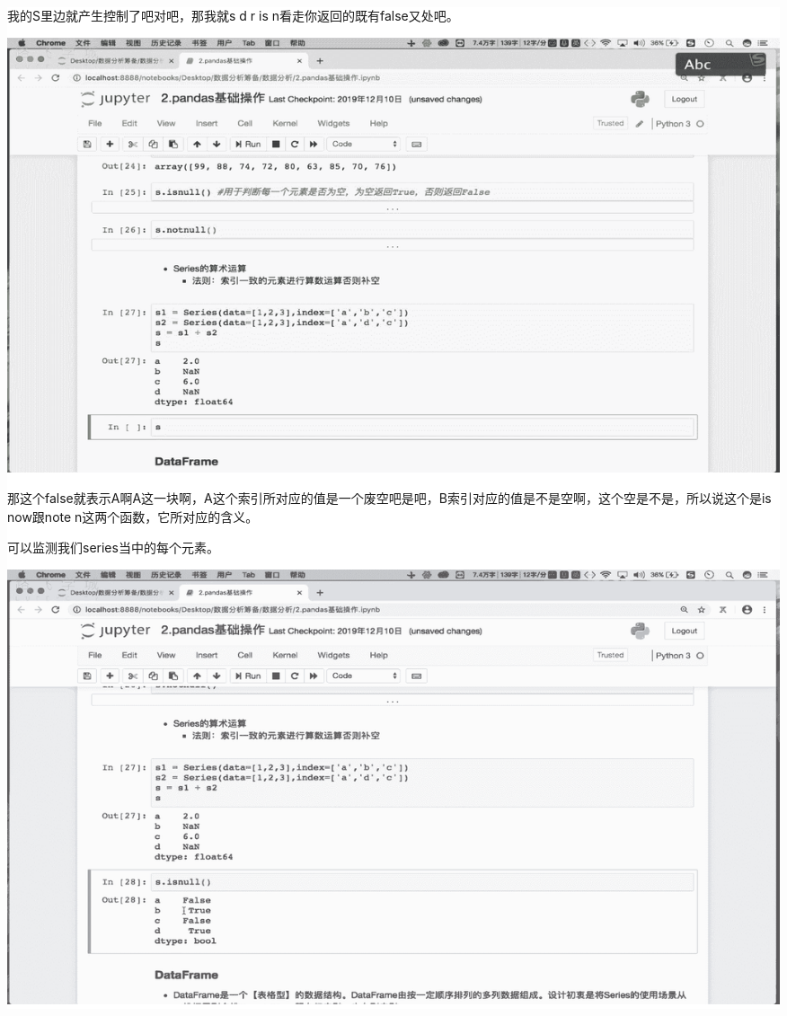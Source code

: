 我的S里边就产生控制了吧对吧，那我就s d r is n看走你返回的既有false又处吧。

![](img/4b22a1e22a7a5e9d9efb36b72d630a60_105.png)

那这个false就表示A啊A这一块啊，A这个索引所对应的值是一个废空吧是吧，B索引对应的值是不是空啊，这个空是不是，所以说这个是is now跟note n这两个函数，它所对应的含义。

可以监测我们series当中的每个元素。

![](img/4b22a1e22a7a5e9d9efb36b72d630a60_107.png)
